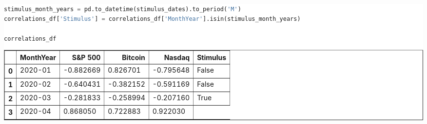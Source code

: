 ```python
stimulus_month_years = pd.to_datetime(stimulus_dates).to_period('M')
correlations_df['Stimulus'] = correlations_df['MonthYear'].isin(stimulus_month_years)

correlations_df

```




<div>
<style scoped>
    .dataframe tbody tr th:only-of-type {
        vertical-align: middle;
    }

    .dataframe tbody tr th {
        vertical-align: top;
    }

    .dataframe thead th {
        text-align: right;
    }
</style>
<table border="1" class="dataframe">
  <thead>
    <tr style="text-align: right;">
      <th></th>
      <th>MonthYear</th>
      <th>S&amp;P 500</th>
      <th>Bitcoin</th>
      <th>Nasdaq</th>
      <th>Stimulus</th>
    </tr>
  </thead>
  <tbody>
    <tr>
      <th>0</th>
      <td>2020-01</td>
      <td>-0.882669</td>
      <td>0.826701</td>
      <td>-0.795648</td>
      <td>False</td>
    </tr>
    <tr>
      <th>1</th>
      <td>2020-02</td>
      <td>-0.640431</td>
      <td>-0.382152</td>
      <td>-0.591169</td>
      <td>False</td>
    </tr>
    <tr>
      <th>2</th>
      <td>2020-03</td>
      <td>-0.281833</td>
      <td>-0.258994</td>
      <td>-0.207160</td>
      <td>True</td>
    </tr>
    <tr>
      <th>3</th>
      <td>2020-04</td>
      <td>0.868050</td>
      <td>0.722883</td>
      <td>0.922030</td>